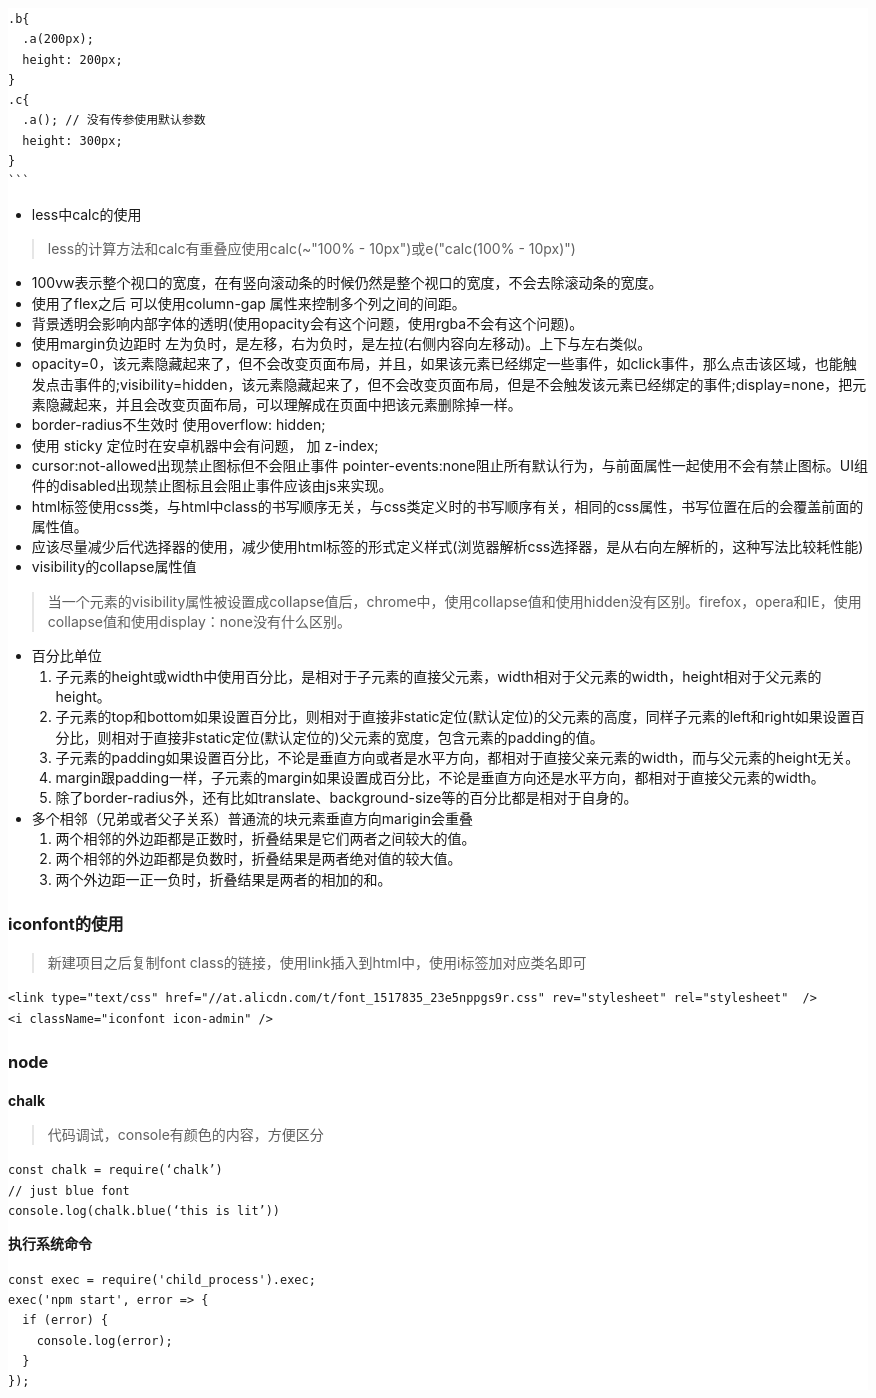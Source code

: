     .b{
      .a(200px);
      height: 200px;
    }
    .c{
      .a(); // 没有传参使用默认参数
      height: 300px;
    }
    ```
- less中calc的使用
> less的计算方法和calc有重叠应使用calc(~"100% - 10px")或e("calc(100% - 10px)")

- 100vw表示整个视口的宽度，在有竖向滚动条的时候仍然是整个视口的宽度，不会去除滚动条的宽度。
- 使用了flex之后 可以使用column-gap 属性来控制多个列之间的间距。
- 背景透明会影响内部字体的透明(使用opacity会有这个问题，使用rgba不会有这个问题)。
- 使用margin负边距时 左为负时，是左移，右为负时，是左拉(右侧内容向左移动)。上下与左右类似。
- opacity=0，该元素隐藏起来了，但不会改变页面布局，并且，如果该元素已经绑定一些事件，如click事件，那么点击该区域，也能触发点击事件的;visibility=hidden，该元素隐藏起来了，但不会改变页面布局，但是不会触发该元素已经绑定的事件;display=none，把元素隐藏起来，并且会改变页面布局，可以理解成在页面中把该元素删除掉一样。
- border-radius不生效时 使用overflow: hidden; 
- 使用 sticky 定位时在安卓机器中会有问题， 加 z-index;
- cursor:not-allowed出现禁止图标但不会阻止事件 pointer-events:none阻止所有默认行为，与前面属性一起使用不会有禁止图标。UI组件的disabled出现禁止图标且会阻止事件应该由js来实现。
- html标签使用css类，与html中class的书写顺序无关，与css类定义时的书写顺序有关，相同的css属性，书写位置在后的会覆盖前面的属性值。
- 应该尽量减少后代选择器的使用，减少使用html标签的形式定义样式(浏览器解析css选择器，是从右向左解析的，这种写法比较耗性能)
- visibility的collapse属性值
> 当一个元素的visibility属性被设置成collapse值后，chrome中，使用collapse值和使用hidden没有区别。firefox，opera和IE，使用collapse值和使用display：none没有什么区别。

- 百分比单位
  1. 子元素的height或width中使用百分比，是相对于子元素的直接父元素，width相对于父元素的width，height相对于父元素的height。
  2. 子元素的top和bottom如果设置百分比，则相对于直接非static定位(默认定位)的父元素的高度，同样子元素的left和right如果设置百分比，则相对于直接非static定位(默认定位的)父元素的宽度，包含元素的padding的值。
  3. 子元素的padding如果设置百分比，不论是垂直方向或者是水平方向，都相对于直接父亲元素的width，而与父元素的height无关。
  4. margin跟padding一样，子元素的margin如果设置成百分比，不论是垂直方向还是水平方向，都相对于直接父元素的width。
  5. 除了border-radius外，还有比如translate、background-size等的百分比都是相对于自身的。
- 多个相邻（兄弟或者父子关系）普通流的块元素垂直方向marigin会重叠
  1. 两个相邻的外边距都是正数时，折叠结果是它们两者之间较大的值。
  2. 两个相邻的外边距都是负数时，折叠结果是两者绝对值的较大值。
  3. 两个外边距一正一负时，折叠结果是两者的相加的和。
### iconfont的使用
> 新建项目之后复制font class的链接，使用link插入到html中，使用i标签加对应类名即可

```
<link type="text/css" href="//at.alicdn.com/t/font_1517835_23e5nppgs9r.css" rev="stylesheet" rel="stylesheet"  />
<i className="iconfont icon-admin" />
```
### node
**chalk**
> 代码调试，console有颜色的内容，方便区分

```
const chalk = require(‘chalk’)
// just blue font
console.log(chalk.blue(‘this is lit’))
```
**执行系统命令**
```
const exec = require('child_process').exec;
exec('npm start', error => {
  if (error) {
    console.log(error);
  }
});
```